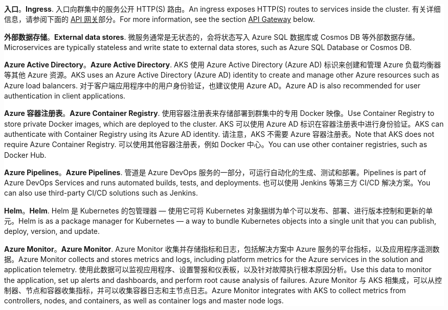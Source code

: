 <span data-ttu-id="f35bf-124">**入口**。</span><span class="sxs-lookup"><span data-stu-id="f35bf-124">**Ingress**.</span></span> <span data-ttu-id="f35bf-125">入口向群集中的服务公开 HTTP(S) 路由。</span><span class="sxs-lookup"><span data-stu-id="f35bf-125">An ingress exposes HTTP(S) routes to services inside the cluster.</span></span> <span data-ttu-id="f35bf-126">有关详细信息，请参阅下面的 [API 网关](#api-gateway)部分。</span><span class="sxs-lookup"><span data-stu-id="f35bf-126">For more information, see the section [API Gateway](#api-gateway) below.</span></span>

<span data-ttu-id="f35bf-127">**外部数据存储**。</span><span class="sxs-lookup"><span data-stu-id="f35bf-127">**External data stores**.</span></span> <span data-ttu-id="f35bf-128">微服务通常是无状态的，会将状态写入 Azure SQL 数据库或 Cosmos DB 等外部数据存储。</span><span class="sxs-lookup"><span data-stu-id="f35bf-128">Microservices are typically stateless and write state to external data stores, such as Azure SQL Database or Cosmos DB.</span></span>

<span data-ttu-id="f35bf-129">**Azure Active Directory**。</span><span class="sxs-lookup"><span data-stu-id="f35bf-129">**Azure Active Directory**.</span></span> <span data-ttu-id="f35bf-130">AKS 使用 Azure Active Directory (Azure AD) 标识来创建和管理 Azure 负载均衡器等其他 Azure 资源。</span><span class="sxs-lookup"><span data-stu-id="f35bf-130">AKS uses an Azure Active Directory (Azure AD) identity to create and manage other Azure resources such as Azure load balancers.</span></span> <span data-ttu-id="f35bf-131">对于客户端应用程序中的用户身份验证，也建议使用 Azure AD。</span><span class="sxs-lookup"><span data-stu-id="f35bf-131">Azure AD is also recommended for user authentication in client applications.</span></span>

<span data-ttu-id="f35bf-132">**Azure 容器注册表**。</span><span class="sxs-lookup"><span data-stu-id="f35bf-132">**Azure Container Registry**.</span></span> <span data-ttu-id="f35bf-133">使用容器注册表来存储部署到群集中的专用 Docker 映像。</span><span class="sxs-lookup"><span data-stu-id="f35bf-133">Use Container Registry to store private Docker images, which are deployed to the cluster.</span></span> <span data-ttu-id="f35bf-134">AKS 可以使用 Azure AD 标识在容器注册表中进行身份验证。</span><span class="sxs-lookup"><span data-stu-id="f35bf-134">AKS can authenticate with Container Registry using its Azure AD identity.</span></span> <span data-ttu-id="f35bf-135">请注意，AKS 不需要 Azure 容器注册表。</span><span class="sxs-lookup"><span data-stu-id="f35bf-135">Note that AKS does not require Azure Container Registry.</span></span> <span data-ttu-id="f35bf-136">可以使用其他容器注册表，例如 Docker 中心。</span><span class="sxs-lookup"><span data-stu-id="f35bf-136">You can use other container registries, such as Docker Hub.</span></span>

<span data-ttu-id="f35bf-137">**Azure Pipelines**。</span><span class="sxs-lookup"><span data-stu-id="f35bf-137">**Azure Pipelines**.</span></span> <span data-ttu-id="f35bf-138">管道是 Azure DevOps 服务的一部分，可运行自动化的生成、测试和部署。</span><span class="sxs-lookup"><span data-stu-id="f35bf-138">Pipelines is part of Azure DevOps Services and runs automated builds, tests, and deployments.</span></span> <span data-ttu-id="f35bf-139">也可以使用 Jenkins 等第三方 CI/CD 解决方案。</span><span class="sxs-lookup"><span data-stu-id="f35bf-139">You can also use third-party CI/CD solutions such as Jenkins.</span></span> 

<span data-ttu-id="f35bf-140">**Helm**。</span><span class="sxs-lookup"><span data-stu-id="f35bf-140">**Helm**.</span></span> <span data-ttu-id="f35bf-141">Helm 是 Kubernetes 的包管理器 &mdash; 使用它可将 Kubernetes 对象捆绑为单个可以发布、部署、进行版本控制和更新的单元。</span><span class="sxs-lookup"><span data-stu-id="f35bf-141">Helm is as a package manager for Kubernetes &mdash; a way to bundle Kubernetes objects into a single unit that you can publish, deploy, version, and update.</span></span>

<span data-ttu-id="f35bf-142">**Azure Monitor**。</span><span class="sxs-lookup"><span data-stu-id="f35bf-142">**Azure Monitor**.</span></span> <span data-ttu-id="f35bf-143">Azure Monitor 收集并存储指标和日志，包括解决方案中 Azure 服务的平台指标，以及应用程序遥测数据。</span><span class="sxs-lookup"><span data-stu-id="f35bf-143">Azure Monitor collects and stores metrics and logs, including platform metrics for the Azure services in the solution and application telemetry.</span></span> <span data-ttu-id="f35bf-144">使用此数据可以监视应用程序、设置警报和仪表板，以及针对故障执行根本原因分析。</span><span class="sxs-lookup"><span data-stu-id="f35bf-144">Use this data to monitor the application, set up alerts and dashboards, and perform root cause analysis of failures.</span></span> <span data-ttu-id="f35bf-145">Azure Monitor 与 AKS 相集成，可以从控制器、节点和容器收集指标，并可以收集容器日志和主节点日志。</span><span class="sxs-lookup"><span data-stu-id="f35bf-145">Azure Monitor integrates with AKS to collect metrics from controllers, nodes, and containers, as well as container logs and master node logs.</span></span>
